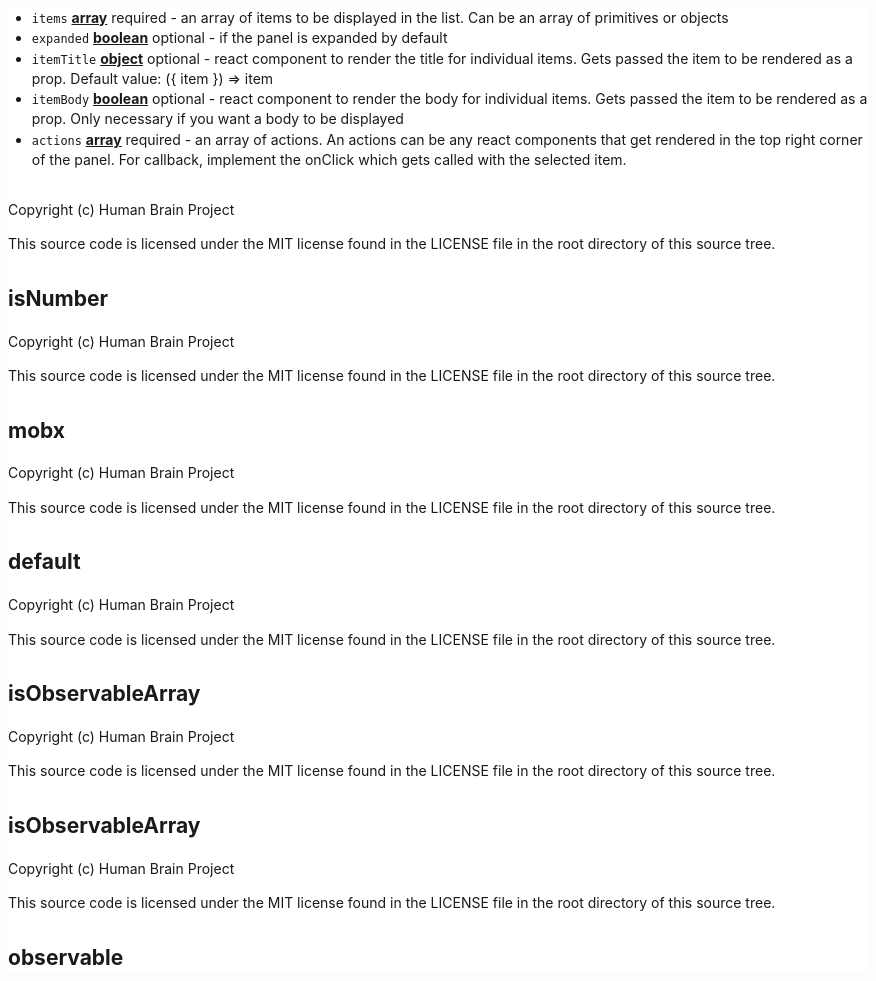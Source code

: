 -   `items` **[array][98]** required - an array of items to be displayed in the list. Can be an array of primitives or objects
-   `expanded` **[boolean][96]** optional - if the panel is expanded by default
-   `itemTitle` **[object][95]** optional - react component to render the title for individual items. Gets passed the item to be rendered as a prop. Default value: ({ item }) => item
-   `itemBody` **[boolean][96]** optional - react component to render the body for individual items. Gets passed the item to be rendered as a prop. Only necessary if you want a body to be displayed
-   `actions` **[array][98]** required - an array of actions. An actions can be any react components that get rendered in the top right corner of the panel. For callback, implement the onClick which gets called with the selected item.

## 

Copyright (c) Human Brain Project

This source code is licensed under the MIT license found in the
LICENSE file in the root directory of this source tree.

## isNumber

Copyright (c) Human Brain Project

This source code is licensed under the MIT license found in the
LICENSE file in the root directory of this source tree.

## mobx

Copyright (c) Human Brain Project

This source code is licensed under the MIT license found in the
LICENSE file in the root directory of this source tree.

## default

Copyright (c) Human Brain Project

This source code is licensed under the MIT license found in the
LICENSE file in the root directory of this source tree.

## isObservableArray

Copyright (c) Human Brain Project

This source code is licensed under the MIT license found in the
LICENSE file in the root directory of this source tree.

## isObservableArray

Copyright (c) Human Brain Project

This source code is licensed under the MIT license found in the
LICENSE file in the root directory of this source tree.

## observable


[1]: #stores
[2]: #formstore
[3]: #getvalues
[4]: #values
[5]: #values-1
[6]: #injectvalues
[7]: #reset
[8]: #update
[9]: #parentpath
[10]: #gensiblingpath
[11]: #prefetchoptions
[12]: #validate
[13]: #registercustomvalidationfunction
[14]: #registeraxiosinstance
[15]: #togglereadmode
[16]: #clipboardstore
[17]: #reset-1
[18]: #react
[19]: #react-1
[20]: #react-2
[21]: #react-3
[22]: #react-4
[23]: #react-5
[24]: #react-6
[25]: #react-7
[26]: #react-8
[27]: #react-9
[28]: #react-10
[29]: #react-11
[30]: #react-12
[31]: #react-13
[32]: #react-14
[33]: #react-15
[34]: #react-16
[35]: #react-17
[36]: #react-18
[37]: #react-19
[38]: #react-20
[39]: #react-21
[40]: #form
[41]: #values-2
[42]: #formfields
[43]: #inputtextfield
[44]: #options
[45]: #inputtextmultiplefield
[46]: #options-1
[47]: #textareafield
[48]: #options-2
[49]: #nestedfield
[50]: #nestedremovebutton
[51]: #nestedmoveupbutton
[52]: #nestedmovedownbutton
[53]: #nestedduplicatebutton
[54]: #options-3
[55]: #addinstance
[56]: #duplicateinstance
[57]: #moveinstance
[58]: #removeinstance
[59]: #selectfield
[60]: #options-4
[61]: #dropdownselectfield
[62]: #options-5
[63]: #treeselectfield
[64]: #options-6
[65]: #checkboxfield
[66]: #options-7
[67]: #groupselectfield
[68]: #options-8
[69]: #datasheetfield
[70]: #headeroptions
[71]: #slider
[72]: #options-9
[73]: #fieldlabel
[74]: #singlefield
[75]: #actionicon
[76]: #genericlist
[77]: #isnumber
[78]: #mobx
[79]: #default
[80]: #isobservablearray
[81]: #isobservablearray-1
[82]: #observable
[83]: #observable-1
[84]: #observable-2
[85]: #observable-3
[86]: #action
[87]: #action-1
[88]: #action-2
[89]: #action-3
[90]: #tojs
[91]: #tojs-1
[92]: #computed
[93]: #optionsstore
[94]: https://developer.mozilla.org/docs/Web/JavaScript/Reference/Global_Objects/JSON
[95]: https://developer.mozilla.org/docs/Web/JavaScript/Reference/Global_Objects/Object
[96]: https://developer.mozilla.org/docs/Web/JavaScript/Reference/Global_Objects/Boolean
[97]: https://developer.mozilla.org/docs/Web/JavaScript/Reference/Global_Objects/String
[98]: https://developer.mozilla.org/docs/Web/JavaScript/Reference/Global_Objects/Array
[99]: https://developer.mozilla.org/docs/Web/JavaScript/Reference/Statements/function
[100]: https://developer.mozilla.org/docs/Web/JavaScript/Reference/Global_Objects/Number
[101]: https://developer.mozilla.org/docs/Web/HTML/Element/Input
[102]: https://getbootstrap.com/docs/3.3/components/#glyphicons